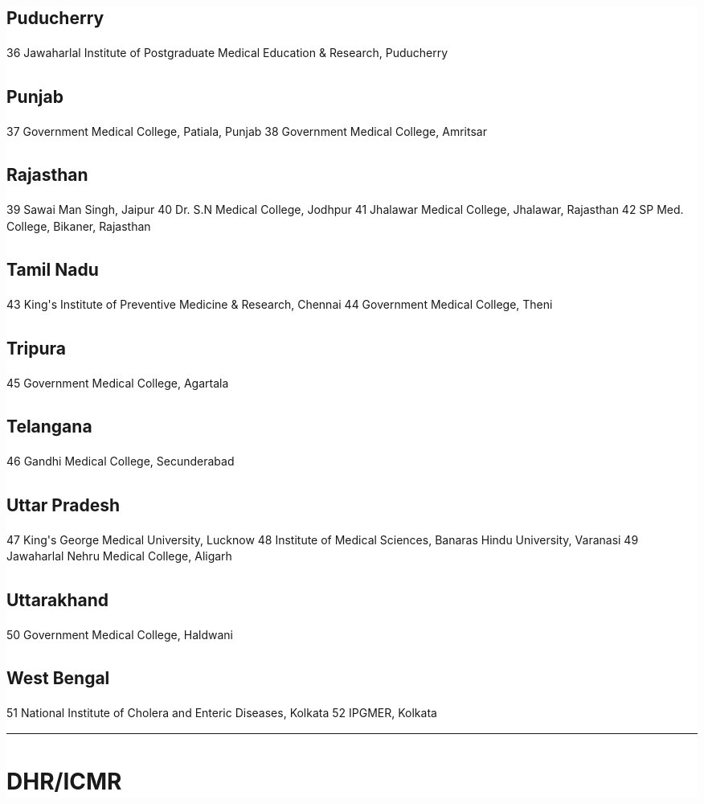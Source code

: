 ## Puducherry 

36 Jawaharlal Institute of Postgraduate Medical Education & Research, Puducherry

## Punjab 

37 Government Medical College, Patiala, Punjab
38 Government Medical College, Amritsar

## Rajasthan 

39 Sawai Man Singh, Jaipur
40 Dr. S.N Medical College, Jodhpur
41 Jhalawar Medical College, Jhalawar, Rajasthan
42 SP Med. College, Bikaner, Rajasthan

## Tamil Nadu 

43 King's Institute of Preventive Medicine & Research, Chennai
44 Government Medical College, Theni

## Tripura 

45 Government Medical College, Agartala

## Telangana 

46 Gandhi Medical College, Secunderabad

## Uttar Pradesh 

47 King's George Medical University, Lucknow
48 Institute of Medical Sciences, Banaras Hindu University, Varanasi
49 Jawaharlal Nehru Medical College, Aligarh

## Uttarakhand 

50 Government Medical College, Haldwani

## West Bengal 

51 National Institute of Cholera and Enteric Diseases, Kolkata
52 IPGMER, Kolkata

------------------------------------------------------------------------------------------------


# DHR/ICMR 

